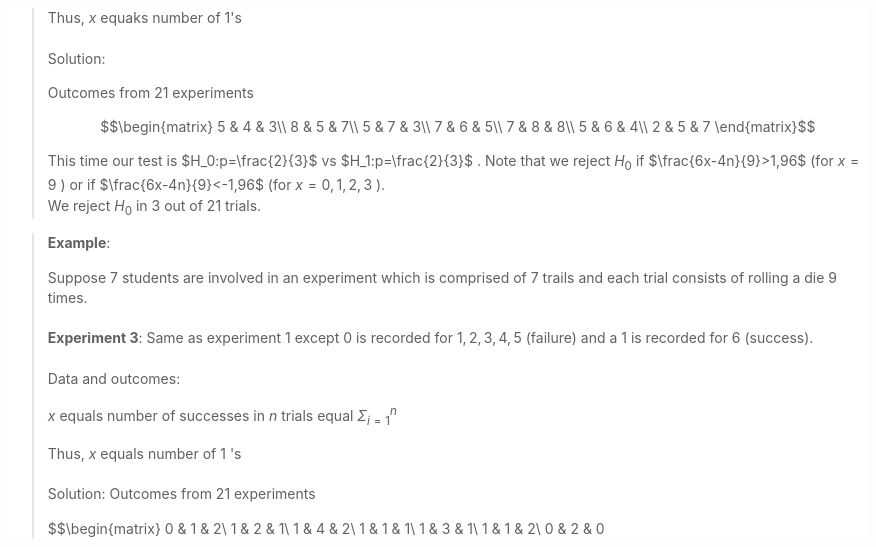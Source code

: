 > Thus,  $x$
>  equaks number of 1's\
> \
> Solution:
> 
> Outcomes from 21 experiments
> 
> $$\begin{matrix}
> 5 & 4 & 3\\
> 8 & 5 & 7\\
> 5 & 7 & 3\\ 
> 7 & 6 & 5\\ 
> 7 & 8 & 8\\ 
> 5 & 6 & 4\\ 
> 2 & 5 & 7
> \end{matrix}$$
> 
> This time our test is  $H_0:p=\frac{2}{3}$
>  vs  $H_1:p=\frac{2}{3}$
> . Note
> that we reject  $H_0$
>  if  $\frac{6x-4n}{9}>1,96$
>  (for  $x=9$
> ) or if
>  $\frac{6x-4n}{9}<-1,96$
>  (for  $x=0,1,2,3$
> ).\
> We reject  $H_0$
>  in 3 out of 21 trials.

> **Example**:  
> 
> Suppose 7 students are involved in an experiment which is comprised of 7
> trails and each trial consists of rolling a die 9 times.\
> \
> **Experiment 3**: Same as experiment  $1$
>  except  $0$
>  is recorded for
>  $1,2,3,4,5$
>  (failure) and a  $1$
>  is recorded for  $6$
>  (success).\
> \
> Data and outcomes:
> 
>  $x$
>  equals number of successes in  $n$
>  trials equal  $\Sigma_{i=1}^n$
> 
> 
> Thus,  $x$
>  equals number of  $1$
> 's\
> \
> Solution: Outcomes from 21 experiments
> 
> $$\begin{matrix}
> 0 & 1 & 2\\
> 1 & 2 & 1\\
> 1 & 4 & 2\\ 
> 1 & 1 & 1\\
> 1 & 3 & 1\\ 
> 1 & 1 & 2\\ 
> 0 & 2 & 0
